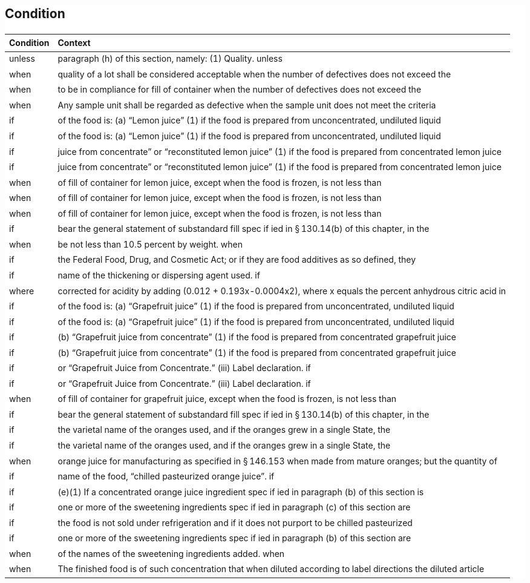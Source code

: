 
## Condition

| Condition   | Context                                                                                                                            |
|:------------|:-----------------------------------------------------------------------------------------------------------------------------------|
| unless      | paragraph (h) of this section, namely: (1) Quality. unless                                                                         |
| when        | quality of a lot shall be considered acceptable when the number of defectives does not exceed the                                  |
| when        | to be in compliance for fill of container when the number of defectives does not exceed the                                        |
| when        | Any sample unit shall be regarded as defective  when the sample unit does not meet the criteria                                    |
| if          | of the food is: (a) &#8220;Lemon juice&#8221; (1) if the food is prepared from unconcentrated, undiluted liquid                    |
| if          | of the food is: (a) &#8220;Lemon juice&#8221; (1) if the food is prepared from unconcentrated, undiluted liquid                    |
| if          | juice from concentrate&#8221; or &#8220;reconstituted lemon juice&#8221; (1) if the food is prepared from concentrated lemon juice |
| if          | juice from concentrate&#8221; or &#8220;reconstituted lemon juice&#8221; (1) if the food is prepared from concentrated lemon juice |
| when        | of fill of container for lemon juice, except when the food is frozen, is not less than                                             |
| when        | of fill of container for lemon juice, except when the food is frozen, is not less than                                             |
| when        | of fill of container for lemon juice, except when the food is frozen, is not less than                                             |
| if          | bear the general statement of substandard fill spec if ied in &#167;&#8201;130.14(b) of this chapter, in the                       |
| when        | be not less than 10.5 percent by weight. when                                                                                      |
| if          | the Federal Food, Drug, and Cosmetic Act; or if they are food additives as so defined, they                                        |
| if          | name of the thickening or dispersing agent used. if                                                                                |
| where       | corrected for acidity by adding (0.012 + 0.193x-0.0004x2), where x equals the percent anhydrous citric acid in                     |
| if          | of the food is: (a) &#8220;Grapefruit juice&#8221; (1) if the food is prepared from unconcentrated, undiluted liquid               |
| if          | of the food is: (a) &#8220;Grapefruit juice&#8221; (1) if the food is prepared from unconcentrated, undiluted liquid               |
| if          | (b) &#8220;Grapefruit juice from concentrate&#8221; (1)  if the food is prepared from concentrated grapefruit juice                |
| if          | (b) &#8220;Grapefruit juice from concentrate&#8221; (1)  if the food is prepared from concentrated grapefruit juice                |
| if          | or &#8220;Grapefruit Juice from Concentrate.&#8221; (iii) Label declaration. if                                                    |
| if          | or &#8220;Grapefruit Juice from Concentrate.&#8221; (iii) Label declaration. if                                                    |
| when        | of fill of container for grapefruit juice, except when the food is frozen, is not less than                                        |
| if          | bear the general statement of substandard fill spec if ied in &#167;&#8201;130.14(b) of this chapter, in the                       |
| if          | the varietal name of the oranges used, and if the oranges grew in a single State, the                                              |
| if          | the varietal name of the oranges used, and if the oranges grew in a single State, the                                              |
| when        | orange juice for manufacturing as specified in &#167;&#8201;146.153 when made from mature oranges; but the quantity of             |
| if          | name of the food, &#8220;chilled pasteurized orange juice&#8221;. if                                                               |
| if          | (e)(1) If a concentrated orange juice ingredient spec if ied in paragraph (b) of this section is                                   |
| if          | one or more of the sweetening ingredients spec if ied in paragraph (c) of this section are                                         |
| if          | the food is not sold under refrigeration and if it does not purport to be chilled pasteurized                                      |
| if          | one or more of the sweetening ingredients spec if ied in paragraph (b) of this section are                                         |
| when        | of the names of the sweetening ingredients added. when                                                                             |
| when        | The finished food is of such concentration that  when diluted according to label directions the diluted article                    |